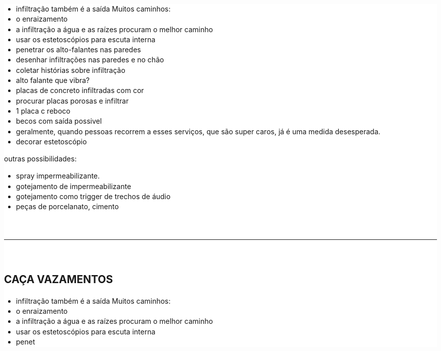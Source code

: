 * infiltração também é a saída
Muitos caminhos:
* o enraizamento
* a infiltração
	a água e as raízes procuram o melhor caminho
* usar os estetoscópios para escuta interna
* penetrar os alto-falantes nas paredes
* desenhar infiltrações nas paredes e no chão
* coletar histórias sobre infiltração 
* alto falante que vibra?
* placas de concreto infiltradas com cor
* procurar placas porosas e infiltrar
* 1 placa c reboco
* becos com saída possivel 
* geralmente, quando pessoas recorrem a esses serviços, que são super caros, já é uma medida desesperada.
* decorar estetoscópio

outras possibilidades: 
* spray impermeabilizante.
* gotejamento de impermeabilizante
* gotejamento como trigger de trechos de áudio
* peças de porcelanato, cimento
<br><br><br>

---

<br>


## CAÇA VAZAMENTOS

* infiltração também é a saída
Muitos caminhos:
* o enraizamento
* a infiltração
	a água e as raízes procuram o melhor caminho
* usar os estetoscópios para escuta interna
* penet
